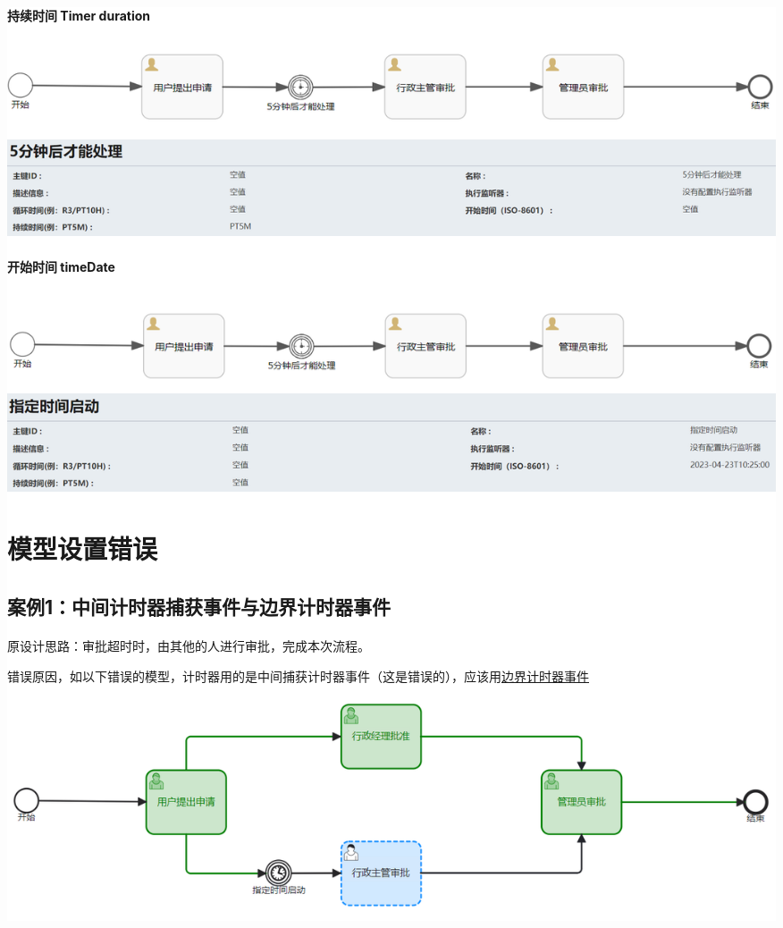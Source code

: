 #### 持续时间 Timer duration

![image-20230423153328149](工作流.assets/image-20230423153328149.png)![image-20230423153420876](工作流.assets/image-20230423153420876.png)









#### 开始时间 **timeDate**

![image-20230423153255218](工作流.assets/image-20230423153255218.png)![image-20230423153449913](工作流.assets/image-20230423153449913.png)





# 模型设置错误

## 案例1：中间计时器捕获事件与边界计时器事件

原设计思路：审批超时时，由其他的人进行审批，完成本次流程。

错误原因，如以下错误的模型，计时器用的是中间捕获计时器事件（这是错误的），应该用[边界计时器事件](#边界计时器事件)

![image-20230423110404011](工作流.assets/image-20230423110404011.png)
